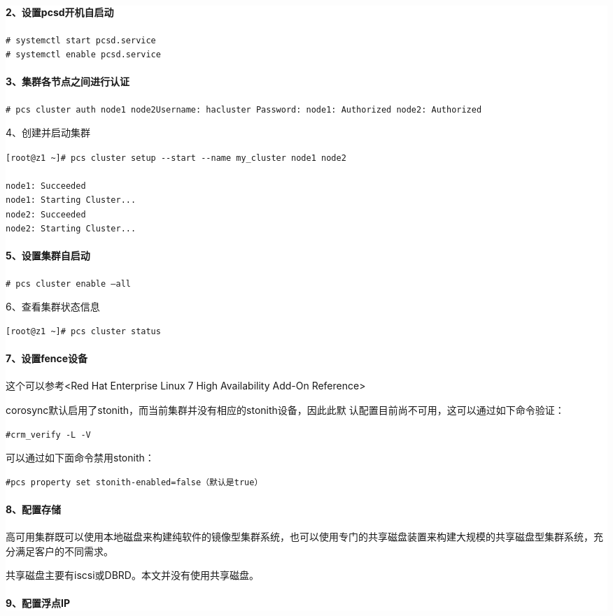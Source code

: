 #### 2、设置pcsd开机自启动

```shell
# systemctl start pcsd.service
# systemctl enable pcsd.service
```

#### 3、集群各节点之间进行认证

```shell
# pcs cluster auth node1 node2Username: hacluster Password: node1: Authorized node2: Authorized
```

4、创建并启动集群

```shell
[root@z1 ~]# pcs cluster setup --start --name my_cluster node1 node2

node1: Succeeded
node1: Starting Cluster...
node2: Succeeded
node2: Starting Cluster...
```

#### 5、设置集群自启动

```shell
# pcs cluster enable –all
```

6、查看集群状态信息

```shell
[root@z1 ~]# pcs cluster status
```

#### 7、设置fence设备

这个可以参考<Red Hat Enterprise Linux 7 High Availability Add-On Reference>

corosync默认启用了stonith，而当前集群并没有相应的stonith设备，因此此默 认配置目前尚不可用，这可以通过如下命令验证：

```shell
#crm_verify -L -V
```

可以通过如下面命令禁用stonith：

```shell
#pcs property set stonith-enabled=false（默认是true）
```

#### 8、配置存储

高可用集群既可以使用本地磁盘来构建纯软件的镜像型集群系统，也可以使用专门的共享磁盘装置来构建大规模的共享磁盘型集群系统，充分满足客户的不同需求。

共享磁盘主要有iscsi或DBRD。本文并没有使用共享磁盘。

#### 9、配置浮点IP
